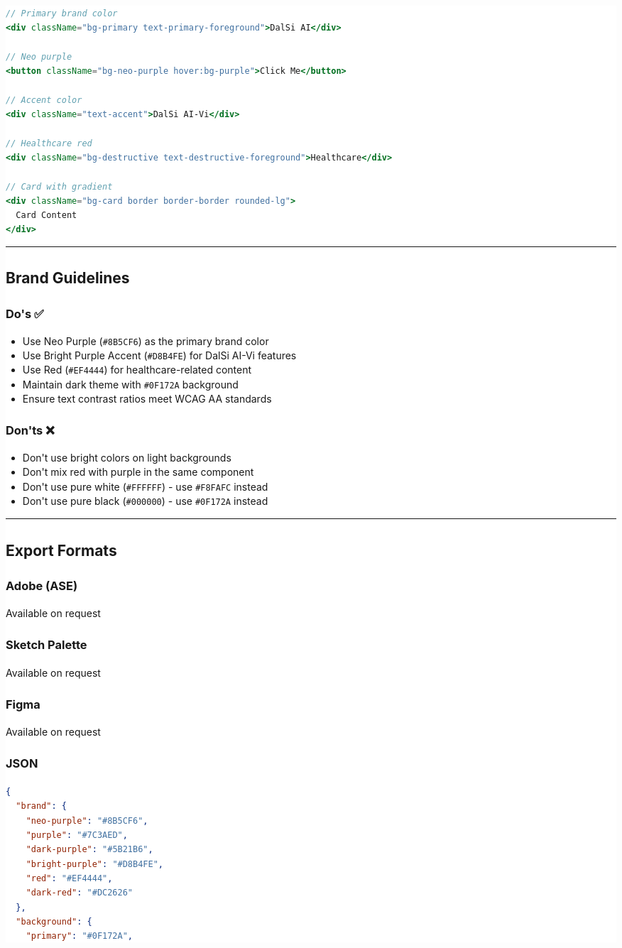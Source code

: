 ```jsx
// Primary brand color
<div className="bg-primary text-primary-foreground">DalSi AI</div>

// Neo purple
<button className="bg-neo-purple hover:bg-purple">Click Me</button>

// Accent color
<div className="text-accent">DalSi AI-Vi</div>

// Healthcare red
<div className="bg-destructive text-destructive-foreground">Healthcare</div>

// Card with gradient
<div className="bg-card border border-border rounded-lg">
  Card Content
</div>
```

---

## Brand Guidelines

### Do's ✅
- Use Neo Purple (`#8B5CF6`) as the primary brand color
- Use Bright Purple Accent (`#D8B4FE`) for DalSi AI-Vi features
- Use Red (`#EF4444`) for healthcare-related content
- Maintain dark theme with `#0F172A` background
- Ensure text contrast ratios meet WCAG AA standards

### Don'ts ❌
- Don't use bright colors on light backgrounds
- Don't mix red with purple in the same component
- Don't use pure white (`#FFFFFF`) - use `#F8FAFC` instead
- Don't use pure black (`#000000`) - use `#0F172A` instead

---

## Export Formats

### Adobe (ASE)
Available on request

### Sketch Palette
Available on request

### Figma
Available on request

### JSON
```json
{
  "brand": {
    "neo-purple": "#8B5CF6",
    "purple": "#7C3AED",
    "dark-purple": "#5B21B6",
    "bright-purple": "#D8B4FE",
    "red": "#EF4444",
    "dark-red": "#DC2626"
  },
  "background": {
    "primary": "#0F172A",
```